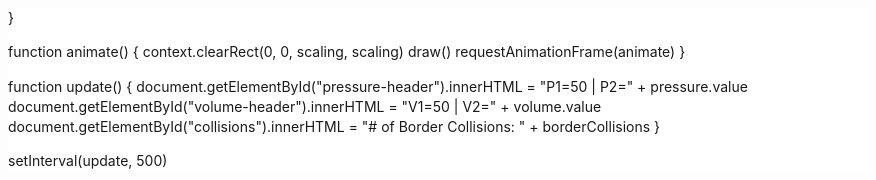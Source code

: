  <span class="p">}</span>

 <span class="kd">function</span> <span class="nx">animate</span><span class="p">()</span> <span class="p">{</span>
   <span class="nx">context</span><span class="p">.</span><span class="nx">clearRect</span><span class="p">(</span><span class="mf">0</span><span class="p">,</span> <span class="mf">0</span><span class="p">,</span> <span class="nx">scaling</span><span class="p">,</span> <span class="nx">scaling</span><span class="p">)</span>
   <span class="nx">draw</span><span class="p">()</span>
   <span class="nx">requestAnimationFrame</span><span class="p">(</span><span class="nx">animate</span><span class="p">)</span>
 <span class="p">}</span>

 <span class="kd">function</span> <span class="nx">update</span><span class="p">()</span> <span class="p">{</span>
   <span class="nb">document</span><span class="p">.</span><span class="nx">getElementById</span><span class="p">(</span><span class="s2">&quot;pressure-header&quot;</span><span class="p">).</span><span class="nx">innerHTML</span> <span class="o">=</span> <span class="s2">&quot;P1=50 | P2=&quot;</span> <span class="o">+</span> <span class="nx">pressure</span><span class="p">.</span><span class="nx">value</span>
   <span class="nb">document</span><span class="p">.</span><span class="nx">getElementById</span><span class="p">(</span><span class="s2">&quot;volume-header&quot;</span><span class="p">).</span><span class="nx">innerHTML</span> <span class="o">=</span> <span class="s2">&quot;V1=50 | V2=&quot;</span> <span class="o">+</span> <span class="nx">volume</span><span class="p">.</span><span class="nx">value</span>
   <span class="nb">document</span><span class="p">.</span><span class="nx">getElementById</span><span class="p">(</span><span class="s2">&quot;collisions&quot;</span><span class="p">).</span><span class="nx">innerHTML</span> <span class="o">=</span> <span class="s2">&quot;# of Border Collisions: &quot;</span> <span class="o">+</span> <span class="nx">borderCollisions</span>
 <span class="p">}</span>

 <span class="nx">setInterval</span><span class="p">(</span><span class="nx">update</span><span class="p">,</span> <span class="mf">500</span><span class="p">)</span>
</pre></div>
</li>
</ul>

</div>
</div>
</div>
</div>
 

